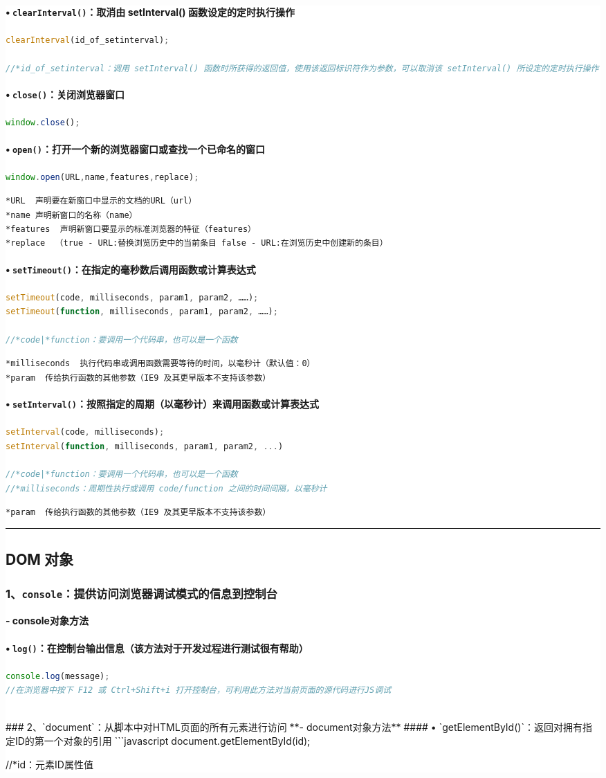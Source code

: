 #### • `clearInterval()`：取消由 setInterval() 函数设定的定时执行操作
```javascript
clearInterval(id_of_setinterval);

//*id_of_setinterval：调用 setInterval() 函数时所获得的返回值，使用该返回标识符作为参数，可以取消该 setInterval() 所设定的定时执行操作
```

#### • `close()`：关闭浏览器窗口
```javascript
window.close();
```

#### • `open()`：打开一个新的浏览器窗口或查找一个已命名的窗口
```javascript
window.open(URL,name,features,replace);
```
    *URL  声明要在新窗口中显示的文档的URL（url）
    *name 声明新窗口的名称（name）
    *features  声明新窗口要显示的标准浏览器的特征（features）
    *replace  （true - URL:替换浏览历史中的当前条目 false - URL:在浏览历史中创建新的条目）
    
#### • `setTimeout()`：在指定的毫秒数后调用函数或计算表达式
```javascript
setTimeout(code, milliseconds, param1, param2, ……);
setTimeout(function, milliseconds, param1, param2, ……);

//*code|*function：要调用一个代码串，也可以是一个函数
```
    *milliseconds  执行代码串或调用函数需要等待的时间，以毫秒计（默认值：0）
    *param  传给执行函数的其他参数（IE9 及其更早版本不支持该参数）
    
#### • `setInterval()`：按照指定的周期（以毫秒计）来调用函数或计算表达式
```javascript
setInterval(code, milliseconds);
setInterval(function, milliseconds, param1, param2, ...)

//*code|*function：要调用一个代码串，也可以是一个函数
//*milliseconds：周期性执行或调用 code/function 之间的时间间隔，以毫秒计
```
    *param  传给执行函数的其他参数（IE9 及其更早版本不支持该参数）

---

## DOM 对象
### 1、`console`：提供访问浏览器调试模式的信息到控制台
**- console对象方法**
#### • `log()`：在控制台输出信息（该方法对于开发过程进行测试很有帮助）
```javascript
console.log(message);
//在浏览器中按下 F12 或 Ctrl+Shift+i 打开控制台，可利用此方法对当前页面的源代码进行JS调试
```
<br/>
### 2、`document`：从脚本中对HTML页面的所有元素进行访问
**- document对象方法**
#### • `getElementById()`：返回对拥有指定ID的第一个对象的引用
```javascript
document.getElementById(id);

//*id：元素ID属性值
```
